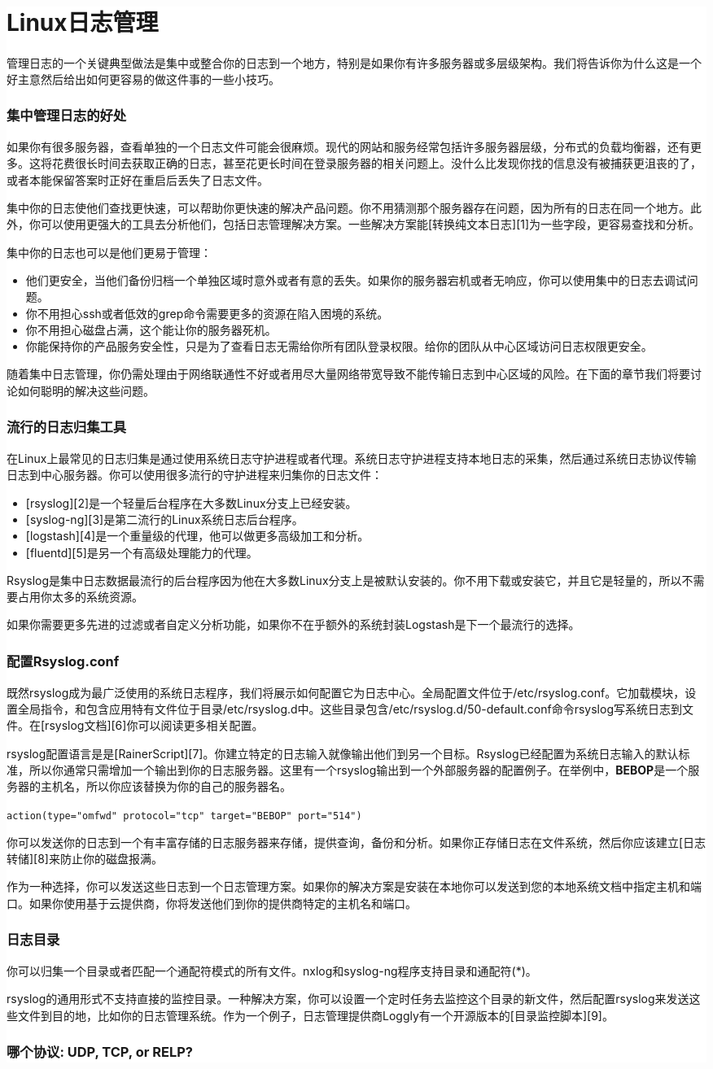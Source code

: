 Linux日志管理
================================================================================
管理日志的一个关键典型做法是集中或整合你的日志到一个地方，特别是如果你有许多服务器或多层级架构。我们将告诉你为什么这是一个好主意然后给出如何更容易的做这件事的一些小技巧。

### 集中管理日志的好处 ###

如果你有很多服务器，查看单独的一个日志文件可能会很麻烦。现代的网站和服务经常包括许多服务器层级，分布式的负载均衡器，还有更多。这将花费很长时间去获取正确的日志，甚至花更长时间在登录服务器的相关问题上。没什么比发现你找的信息没有被捕获更沮丧的了，或者本能保留答案时正好在重启后丢失了日志文件。

集中你的日志使他们查找更快速，可以帮助你更快速的解决产品问题。你不用猜测那个服务器存在问题，因为所有的日志在同一个地方。此外，你可以使用更强大的工具去分析他们，包括日志管理解决方案。一些解决方案能[转换纯文本日志][1]为一些字段，更容易查找和分析。

集中你的日志也可以是他们更易于管理：

- 他们更安全，当他们备份归档一个单独区域时意外或者有意的丢失。如果你的服务器宕机或者无响应，你可以使用集中的日志去调试问题。
- 你不用担心ssh或者低效的grep命令需要更多的资源在陷入困境的系统。
- 你不用担心磁盘占满，这个能让你的服务器死机。
- 你能保持你的产品服务安全性，只是为了查看日志无需给你所有团队登录权限。给你的团队从中心区域访问日志权限更安全。

随着集中日志管理，你仍需处理由于网络联通性不好或者用尽大量网络带宽导致不能传输日志到中心区域的风险。在下面的章节我们将要讨论如何聪明的解决这些问题。

### 流行的日志归集工具 ###

在Linux上最常见的日志归集是通过使用系统日志守护进程或者代理。系统日志守护进程支持本地日志的采集，然后通过系统日志协议传输日志到中心服务器。你可以使用很多流行的守护进程来归集你的日志文件：

- [rsyslog][2]是一个轻量后台程序在大多数Linux分支上已经安装。
- [syslog-ng][3]是第二流行的Linux系统日志后台程序。
- [logstash][4]是一个重量级的代理，他可以做更多高级加工和分析。
- [fluentd][5]是另一个有高级处理能力的代理。

Rsyslog是集中日志数据最流行的后台程序因为他在大多数Linux分支上是被默认安装的。你不用下载或安装它，并且它是轻量的，所以不需要占用你太多的系统资源。

如果你需要更多先进的过滤或者自定义分析功能，如果你不在乎额外的系统封装Logstash是下一个最流行的选择。

### 配置Rsyslog.conf ###

既然rsyslog成为最广泛使用的系统日志程序，我们将展示如何配置它为日志中心。全局配置文件位于/etc/rsyslog.conf。它加载模块，设置全局指令，和包含应用特有文件位于目录/etc/rsyslog.d中。这些目录包含/etc/rsyslog.d/50-default.conf命令rsyslog写系统日志到文件。在[rsyslog文档][6]你可以阅读更多相关配置。

rsyslog配置语言是是[RainerScript][7]。你建立特定的日志输入就像输出他们到另一个目标。Rsyslog已经配置为系统日志输入的默认标准，所以你通常只需增加一个输出到你的日志服务器。这里有一个rsyslog输出到一个外部服务器的配置例子。在举例中，**BEBOP**是一个服务器的主机名，所以你应该替换为你的自己的服务器名。

    action(type="omfwd" protocol="tcp" target="BEBOP" port="514")

你可以发送你的日志到一个有丰富存储的日志服务器来存储，提供查询，备份和分析。如果你正存储日志在文件系统，然后你应该建立[日志转储][8]来防止你的磁盘报满。

作为一种选择，你可以发送这些日志到一个日志管理方案。如果你的解决方案是安装在本地你可以发送到您的本地系统文档中指定主机和端口。如果你使用基于云提供商，你将发送他们到你的提供商特定的主机名和端口。

### 日志目录 ###

你可以归集一个目录或者匹配一个通配符模式的所有文件。nxlog和syslog-ng程序支持目录和通配符(*)。

rsyslog的通用形式不支持直接的监控目录。一种解决方案，你可以设置一个定时任务去监控这个目录的新文件，然后配置rsyslog来发送这些文件到目的地，比如你的日志管理系统。作为一个例子，日志管理提供商Loggly有一个开源版本的[目录监控脚本][9]。

### 哪个协议: UDP, TCP, or RELP? ###
